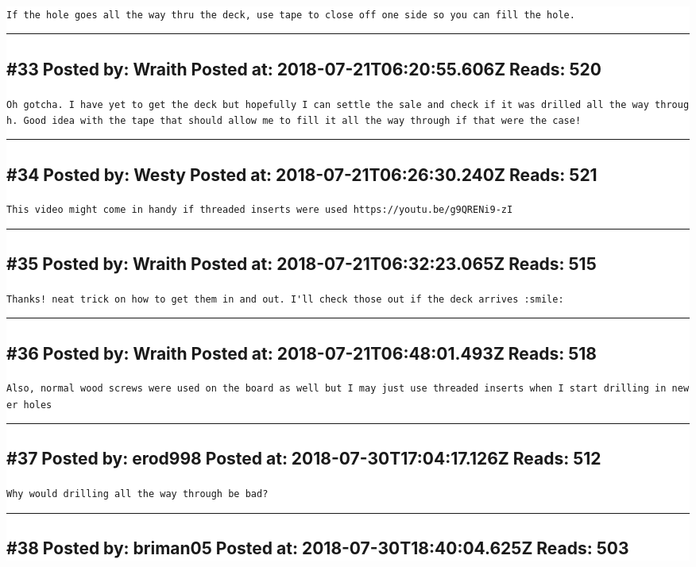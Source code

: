 ```
If the hole goes all the way thru the deck, use tape to close off one side so you can fill the hole.
```

---
## \#33 Posted by: Wraith Posted at: 2018-07-21T06:20:55.606Z Reads: 520

```
Oh gotcha. I have yet to get the deck but hopefully I can settle the sale and check if it was drilled all the way through. Good idea with the tape that should allow me to fill it all the way through if that were the case!
```

---
## \#34 Posted by: Westy Posted at: 2018-07-21T06:26:30.240Z Reads: 521

```
This video might come in handy if threaded inserts were used https://youtu.be/g9QRENi9-zI
```

---
## \#35 Posted by: Wraith Posted at: 2018-07-21T06:32:23.065Z Reads: 515

```
Thanks! neat trick on how to get them in and out. I'll check those out if the deck arrives :smile:
```

---
## \#36 Posted by: Wraith Posted at: 2018-07-21T06:48:01.493Z Reads: 518

```
Also, normal wood screws were used on the board as well but I may just use threaded inserts when I start drilling in newer holes
```

---
## \#37 Posted by: erod998 Posted at: 2018-07-30T17:04:17.126Z Reads: 512

```
Why would drilling all the way through be bad?
```

---
## \#38 Posted by: briman05 Posted at: 2018-07-30T18:40:04.625Z Reads: 503

